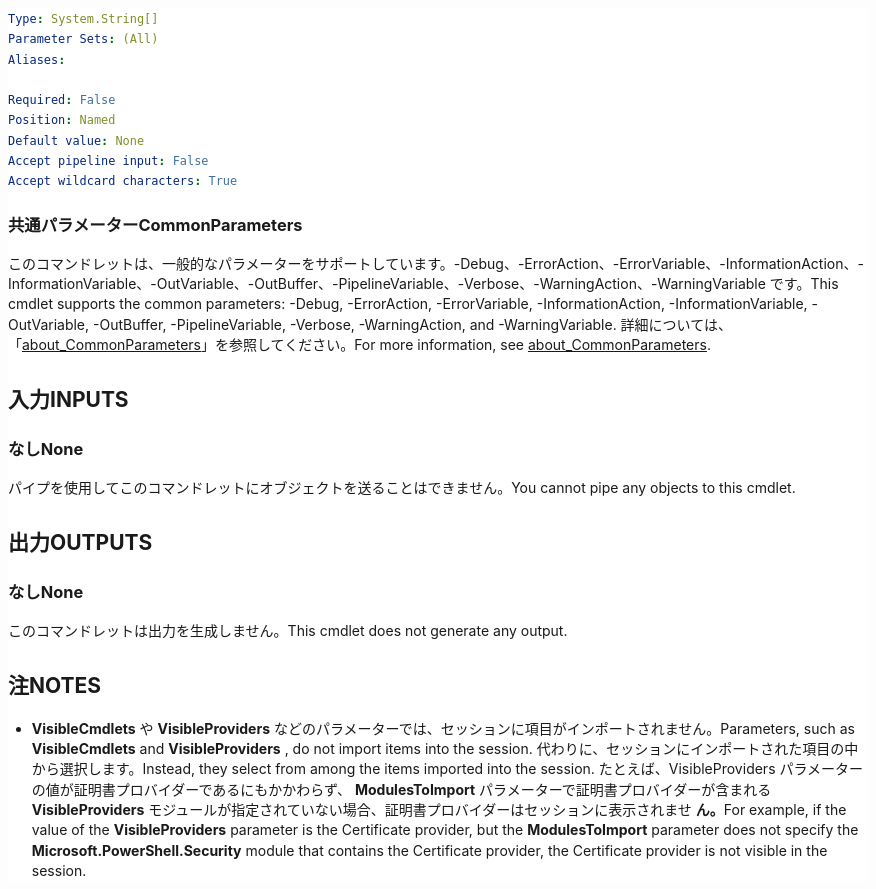 ```yaml
Type: System.String[]
Parameter Sets: (All)
Aliases:

Required: False
Position: Named
Default value: None
Accept pipeline input: False
Accept wildcard characters: True
```

### <span data-ttu-id="188e4-360">共通パラメーター</span><span class="sxs-lookup"><span data-stu-id="188e4-360">CommonParameters</span></span>

<span data-ttu-id="188e4-361">このコマンドレットは、一般的なパラメーターをサポートしています。-Debug、-ErrorAction、-ErrorVariable、-InformationAction、-InformationVariable、-OutVariable、-OutBuffer、-PipelineVariable、-Verbose、-WarningAction、-WarningVariable です。</span><span class="sxs-lookup"><span data-stu-id="188e4-361">This cmdlet supports the common parameters: -Debug, -ErrorAction, -ErrorVariable, -InformationAction, -InformationVariable, -OutVariable, -OutBuffer, -PipelineVariable, -Verbose, -WarningAction, and -WarningVariable.</span></span> <span data-ttu-id="188e4-362">詳細については、「[about_CommonParameters](https://go.microsoft.com/fwlink/?LinkID=113216)」を参照してください。</span><span class="sxs-lookup"><span data-stu-id="188e4-362">For more information, see [about_CommonParameters](https://go.microsoft.com/fwlink/?LinkID=113216).</span></span>

## <span data-ttu-id="188e4-363">入力</span><span class="sxs-lookup"><span data-stu-id="188e4-363">INPUTS</span></span>

### <span data-ttu-id="188e4-364">なし</span><span class="sxs-lookup"><span data-stu-id="188e4-364">None</span></span>

<span data-ttu-id="188e4-365">パイプを使用してこのコマンドレットにオブジェクトを送ることはできません。</span><span class="sxs-lookup"><span data-stu-id="188e4-365">You cannot pipe any objects to this cmdlet.</span></span>

## <span data-ttu-id="188e4-366">出力</span><span class="sxs-lookup"><span data-stu-id="188e4-366">OUTPUTS</span></span>

### <span data-ttu-id="188e4-367">なし</span><span class="sxs-lookup"><span data-stu-id="188e4-367">None</span></span>

<span data-ttu-id="188e4-368">このコマンドレットは出力を生成しません。</span><span class="sxs-lookup"><span data-stu-id="188e4-368">This cmdlet does not generate any output.</span></span>

## <span data-ttu-id="188e4-369">注</span><span class="sxs-lookup"><span data-stu-id="188e4-369">NOTES</span></span>

- <span data-ttu-id="188e4-370">**VisibleCmdlets** や **VisibleProviders** などのパラメーターでは、セッションに項目がインポートされません。</span><span class="sxs-lookup"><span data-stu-id="188e4-370">Parameters, such as **VisibleCmdlets** and **VisibleProviders** , do not import items into the session.</span></span> <span data-ttu-id="188e4-371">代わりに、セッションにインポートされた項目の中から選択します。</span><span class="sxs-lookup"><span data-stu-id="188e4-371">Instead, they select from among the items imported into the session.</span></span> <span data-ttu-id="188e4-372">たとえば、VisibleProviders パラメーターの値が証明書プロバイダーであるにもかかわらず、 **ModulesToImport** パラメーターで証明書プロバイダーが含まれる **VisibleProviders** モジュールが指定されていない場合、証明書プロバイダーはセッションに表示されませ **ん。**</span><span class="sxs-lookup"><span data-stu-id="188e4-372">For example, if the value of the **VisibleProviders** parameter is the Certificate provider, but the **ModulesToImport** parameter does not specify the **Microsoft.PowerShell.Security** module that contains the Certificate provider, the Certificate provider is not visible in the session.</span></span>